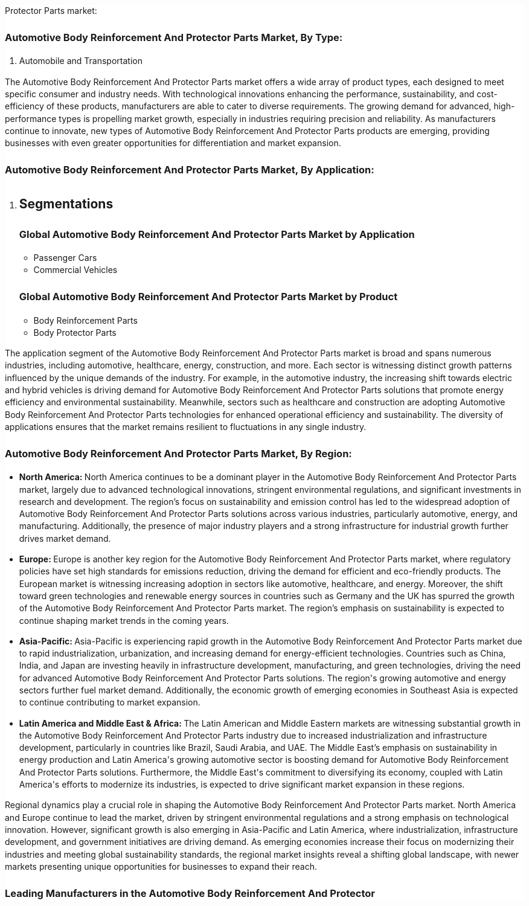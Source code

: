 Protector Parts market:</p><h3><strong>Automotive Body Reinforcement And Protector Parts Market, By Type:<br /></strong></h3><ol><li>Automobile and Transportation</li></ol><p>The Automotive Body Reinforcement And Protector Parts market offers a wide array of product types, each designed to meet specific consumer and industry needs. With technological innovations enhancing the performance, sustainability, and cost-efficiency of these products, manufacturers are able to cater to diverse requirements. The growing demand for advanced, high-performance types is propelling market growth, especially in industries requiring precision and reliability. As manufacturers continue to innovate, new types of Automotive Body Reinforcement And Protector Parts products are emerging, providing businesses with even greater opportunities for differentiation and market expansion.</p><h3>Automotive Body Reinforcement And Protector Parts Market,&nbsp;By Application:</h3><ol><li><h2>Segmentations</h2><h3>Global Automotive Body Reinforcement And Protector Parts Market by Application</h3><ul><li>Passenger Cars</li><li>Commercial Vehicles</li></ul><h3>Global Automotive Body Reinforcement And Protector Parts Market by Product</h3><ul><li>Body Reinforcement Parts</li><li>Body Protector Parts</li></ul></li></ol><p>The application segment of the Automotive Body Reinforcement And Protector Parts market is broad and spans numerous industries, including automotive, healthcare, energy, construction, and more. Each sector is witnessing distinct growth patterns influenced by the unique demands of the industry. For example, in the automotive industry, the increasing shift towards electric and hybrid vehicles is driving demand for Automotive Body Reinforcement And Protector Parts solutions that promote energy efficiency and environmental sustainability. Meanwhile, sectors such as healthcare and construction are adopting Automotive Body Reinforcement And Protector Parts technologies for enhanced operational efficiency and sustainability. The diversity of applications ensures that the market remains resilient to fluctuations in any single industry.</p><h3>Automotive Body Reinforcement And Protector Parts Market, By Region:</h3><ul><li><p><strong>North America:&nbsp;</strong>North America continues to be a dominant player in the Automotive Body Reinforcement And Protector Parts market, largely due to advanced technological innovations, stringent environmental regulations, and significant investments in research and development. The region&rsquo;s focus on sustainability and emission control has led to the widespread adoption of Automotive Body Reinforcement And Protector Parts solutions across various industries, particularly automotive, energy, and manufacturing. Additionally, the presence of major industry players and a strong infrastructure for industrial growth further drives market demand.</p></li><li><p><strong><strong>Europe:&nbsp;</strong></strong>Europe is another key region for the Automotive Body Reinforcement And Protector Parts market, where regulatory policies have set high standards for emissions reduction, driving the demand for efficient and eco-friendly products. The European market is witnessing increasing adoption in sectors like automotive, healthcare, and energy. Moreover, the shift toward green technologies and renewable energy sources in countries such as Germany and the UK has spurred the growth of the Automotive Body Reinforcement And Protector Parts market. The region&rsquo;s emphasis on sustainability is expected to continue shaping market trends in the coming years.</p></li><li><p><strong><strong>Asia-Pacific:&nbsp;</strong></strong>Asia-Pacific is experiencing rapid growth in the Automotive Body Reinforcement And Protector Parts market due to rapid industrialization, urbanization, and increasing demand for energy-efficient technologies. Countries such as China, India, and Japan are investing heavily in infrastructure development, manufacturing, and green technologies, driving the need for advanced Automotive Body Reinforcement And Protector Parts solutions. The region's growing automotive and energy sectors further fuel market demand. Additionally, the economic growth of emerging economies in Southeast Asia is expected to continue contributing to market expansion.</p></li><li><p><strong><strong>Latin America and Middle East &amp; Africa:&nbsp;</strong></strong>The Latin American and Middle Eastern markets are witnessing substantial growth in the Automotive Body Reinforcement And Protector Parts industry due to increased industrialization and infrastructure development, particularly in countries like Brazil, Saudi Arabia, and UAE. The Middle East&rsquo;s emphasis on sustainability in energy production and Latin America's growing automotive sector is boosting demand for Automotive Body Reinforcement And Protector Parts solutions. Furthermore, the Middle East's commitment to diversifying its economy, coupled with Latin America's efforts to modernize its industries, is expected to drive significant market expansion in these regions.</p></li></ul><p>Regional dynamics play a crucial role in shaping the Automotive Body Reinforcement And Protector Parts market. North America and Europe continue to lead the market, driven by stringent environmental regulations and a strong emphasis on technological innovation. However, significant growth is also emerging in Asia-Pacific and Latin America, where industrialization, infrastructure development, and government initiatives are driving demand. As emerging economies increase their focus on modernizing their industries and meeting global sustainability standards, the regional market insights reveal a shifting global landscape, with newer markets presenting unique opportunities for businesses to expand their reach.</p><h3><strong>Leading Manufacturers in the Automotive Body Reinforcement And Protector
